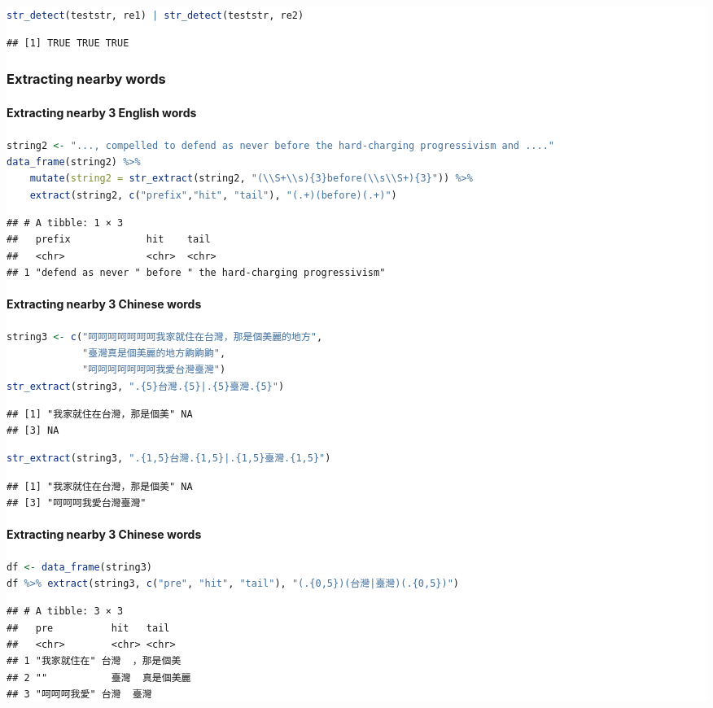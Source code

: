 ```r
str_detect(teststr, re1) | str_detect(teststr, re2)
```

```
## [1] TRUE TRUE TRUE
```

### Extracting nearby words

#### Extracting nearby 3 English words


```r
string2 <- "..., compelled to defend as never before the hard-charging progressivism and ...."
data_frame(string2) %>%
    mutate(string2 = str_extract(string2, "(\\S+\\s){3}before(\\s\\S+){3}")) %>%
    extract(string2, c("prefix","hit", "tail"), "(.+)(before)(.+)")
```

```
## # A tibble: 1 × 3
##   prefix             hit    tail                              
##   <chr>              <chr>  <chr>                             
## 1 "defend as never " before " the hard-charging progressivism"
```

#### Extracting nearby 3 Chinese words


```r
string3 <- c("呵呵呵呵呵呵呵我家就住在台灣，那是個美麗的地方",
             "臺灣真是個美麗的地方齁齁齁", 
             "呵呵呵呵呵呵呵我愛台灣臺灣")
str_extract(string3, ".{5}台灣.{5}|.{5}臺灣.{5}")
```

```
## [1] "我家就住在台灣，那是個美" NA                        
## [3] NA
```

```r
str_extract(string3, ".{1,5}台灣.{1,5}|.{1,5}臺灣.{1,5}")
```

```
## [1] "我家就住在台灣，那是個美" NA                        
## [3] "呵呵呵我愛台灣臺灣"
```

#### Extracting nearby 3 Chinese words


```r
df <- data_frame(string3)
df %>% extract(string3, c("pre", "hit", "tail"), "(.{0,5})(台灣|臺灣)(.{0,5})")
```

```
## # A tibble: 3 × 3
##   pre          hit   tail      
##   <chr>        <chr> <chr>     
## 1 "我家就住在" 台灣  ，那是個美
## 2 ""           臺灣  真是個美麗
## 3 "呵呵呵我愛" 台灣  臺灣
```
